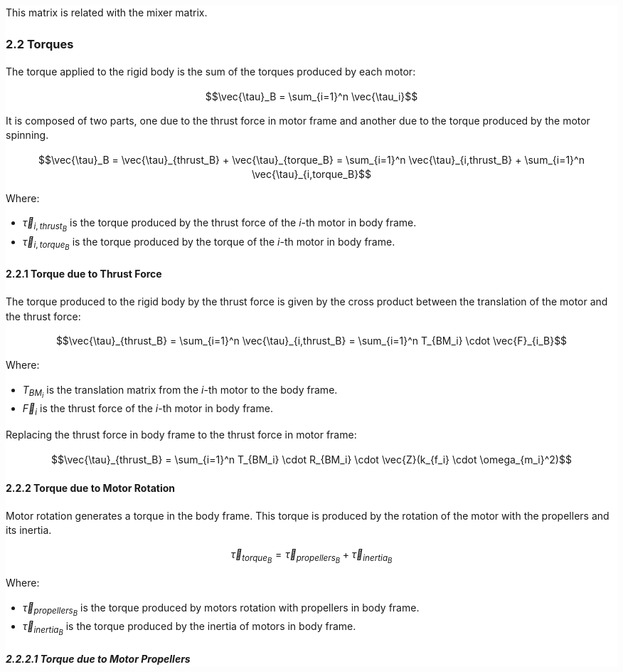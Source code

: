 This matrix is related with the mixer matrix.

### **2.2 Torques**

The torque applied to the rigid body is the sum of the torques produced by each motor:

```math
\vec{\tau}_B = \sum_{i=1}^n \vec{\tau_i}
```

It is composed of two parts, one due to the thrust force in motor frame and another due to the torque produced by the motor spinning.

```math
\vec{\tau}_B = \vec{\tau}_{thrust_B} + \vec{\tau}_{torque_B} = \sum_{i=1}^n \vec{\tau}_{i,thrust_B} + \sum_{i=1}^n \vec{\tau}_{i,torque_B}
```

Where:
- $\vec{\tau}_{i,thrust_B}$ is the torque produced by the thrust force of the $i$-th motor in body frame.
- $\vec{\tau}_{i,torque_B}$ is the torque produced by the torque of the $i$-th motor in body frame.

#### **2.2.1 Torque due to Thrust Force**

The torque produced to the rigid body by the thrust force is given by the cross product between the translation of the motor and the thrust force:

```math
\vec{\tau}_{thrust_B} = \sum_{i=1}^n \vec{\tau}_{i,thrust_B}  = \sum_{i=1}^n T_{BM_i} \cdot \vec{F}_{i_B}
```

Where:
- $T_{BM_i}$ is the translation matrix from the $i$-th motor to the body frame.
- $\vec{F}_i$ is the thrust force of the $i$-th motor in body frame.

Replacing the thrust force in body frame to the thrust force in motor frame:

```math
\vec{\tau}_{thrust_B} = \sum_{i=1}^n T_{BM_i} \cdot R_{BM_i} \cdot \vec{Z}(k_{f_i} \cdot \omega_{m_i}^2)
```

#### **2.2.2 Torque due to Motor Rotation**

Motor rotation generates a torque in the body frame. This torque is produced by the rotation of the motor with the propellers and its inertia.

```math
\vec{\tau}_{torque_B} = \vec{\tau}_{propellers_B} + \vec{\tau}_{inertia_B}
```

Where:
- $\vec{\tau}_{propellers_B}$ is the torque produced by motors rotation with propellers in body frame.
- $\vec{\tau}_{inertia_B}$ is the torque produced by the inertia of motors in body frame.

##### **2.2.2.1 Torque due to Motor Propellers**
